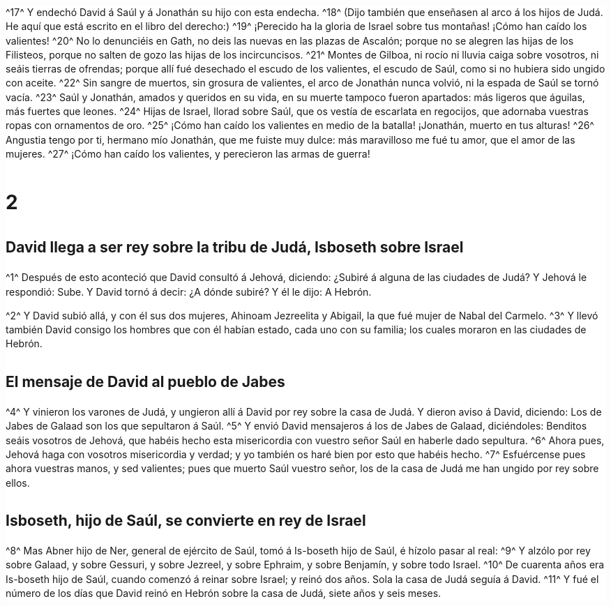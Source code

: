 ^17^ Y endechó David á Saúl y á Jonathán su hijo con esta endecha. 
^18^ (Dijo también que enseñasen al arco á los hijos de Judá. He aquí que está escrito en el libro del derecho:) 
^19^ ¡Perecido ha la gloria de Israel sobre tus montañas! ¡Cómo han caído los valientes! 
^20^ No lo denunciéis en Gath, no deis las nuevas en las plazas de Ascalón; porque no se alegren las hijas de los Filisteos, porque no salten de gozo las hijas de los incircuncisos. 
^21^ Montes de Gilboa, ni rocío ni lluvia caiga sobre vosotros, ni seáis tierras de ofrendas; porque allí fué desechado el escudo de los valientes, el escudo de Saúl, como si no hubiera sido ungido con aceite. 
^22^ Sin sangre de muertos, sin grosura de valientes, el arco de Jonathán nunca volvió, ni la espada de Saúl se tornó vacía. 
^23^ Saúl y Jonathán, amados y queridos en su vida, en su muerte tampoco fueron apartados: más ligeros que águilas, más fuertes que leones. 
^24^ Hijas de Israel, llorad sobre Saúl, que os vestía de escarlata en regocijos, que adornaba vuestras ropas con ornamentos de oro. 
^25^ ¡Cómo han caído los valientes en medio de la batalla! ¡Jonathán, muerto en tus alturas! 
^26^ Angustia tengo por ti, hermano mío Jonathán, que me fuiste muy dulce: más maravilloso me fué tu amor, que el amor de las mujeres. 
^27^ ¡Cómo han caído los valientes, y perecieron las armas de guerra! 

# 2 
## David llega a ser rey sobre la tribu de Judá, Isboseth sobre Israel
^1^ Después de esto aconteció que David consultó á Jehová, diciendo: ¿Subiré á alguna de las ciudades de Judá? Y Jehová le respondió: Sube. Y David tornó á decir: ¿A dónde subiré? Y él le dijo: A Hebrón.

 
^2^ Y David subió allá, y con él sus dos mujeres, Ahinoam Jezreelita y Abigail, la que fué mujer de Nabal del Carmelo. 
^3^ Y llevó también David consigo los hombres que con él habían estado, cada uno con su familia; los cuales moraron en las ciudades de Hebrón.

## El mensaje de David al pueblo de Jabes
 
^4^ Y vinieron los varones de Judá, y ungieron allí á David por rey sobre la casa de Judá. Y dieron aviso á David, diciendo: Los de Jabes de Galaad son los que sepultaron á Saúl. 
^5^ Y envió David mensajeros á los de Jabes de Galaad, diciéndoles: Benditos seáis vosotros de Jehová, que habéis hecho esta misericordia con vuestro señor Saúl en haberle dado sepultura. 
^6^ Ahora pues, Jehová haga con vosotros misericordia y verdad; y yo también os haré bien por esto que habéis hecho. 
^7^ Esfuércense pues ahora vuestras manos, y sed valientes; pues que muerto Saúl vuestro señor, los de la casa de Judá me han ungido por rey sobre ellos.

## Isboseth, hijo de Saúl, se convierte en rey de Israel
 
^8^ Mas Abner hijo de Ner, general de ejército de Saúl, tomó á Is-boseth hijo de Saúl, é hízolo pasar al real: 
^9^ Y alzólo por rey sobre Galaad, y sobre Gessuri, y sobre Jezreel, y sobre Ephraim, y sobre Benjamín, y sobre todo Israel. 
^10^ De cuarenta años era Is-boseth hijo de Saúl, cuando comenzó á reinar sobre Israel; y reinó dos años. Sola la casa de Judá seguía á David. 
^11^ Y fué el número de los días que David reinó en Hebrón sobre la casa de Judá, siete años y seis meses.
